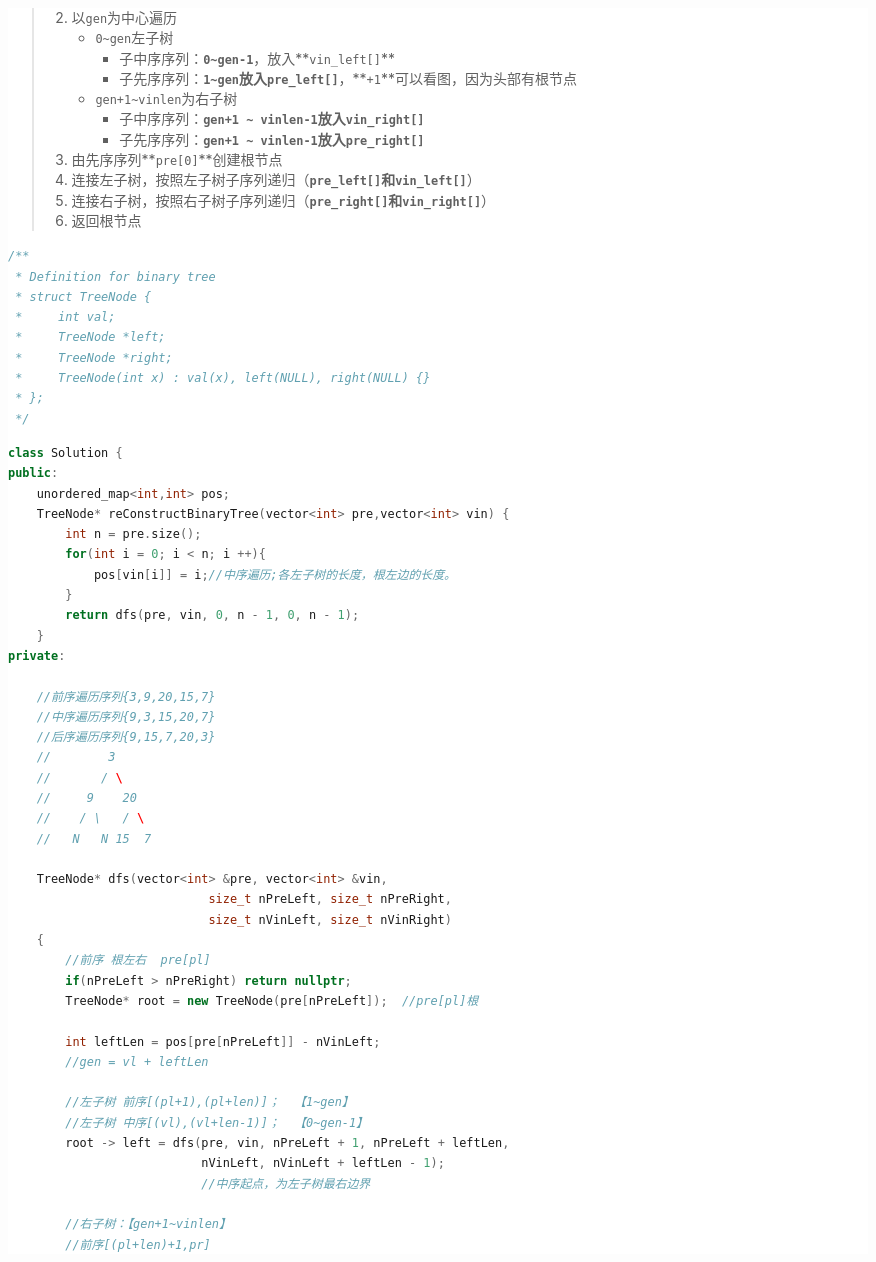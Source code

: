 > 2. 以`gen`为中心遍历
>    - `0~gen`左子树
>      - 子中序序列：**`0~gen-1`**，放入**`vin_left[]`**
>      - 子先序序列：**`1~gen`**放入**`pre_left[]`**，**`+1`**可以看图，因为头部有根节点
>    - `gen+1~vinlen`为右子树
>      - 子中序序列：**`gen+1 ~ vinlen-1`**放入**`vin_right[]`**
>      - 子先序序列：**`gen+1 ~ vinlen-1`**放入**`pre_right[]`**
> 3. 由先序序列**`pre[0]`**创建根节点
> 4. 连接左子树，按照左子树子序列递归（**`pre_left[]`**和**`vin_left[]`**）
> 5. 连接右子树，按照右子树子序列递归（**`pre_right[]`**和**`vin_right[]`**）
> 6. 返回根节点

```cpp
/**
 * Definition for binary tree
 * struct TreeNode {
 *     int val;
 *     TreeNode *left;
 *     TreeNode *right;
 *     TreeNode(int x) : val(x), left(NULL), right(NULL) {}
 * };
 */
```

```cpp
class Solution {
public:
    unordered_map<int,int> pos;
    TreeNode* reConstructBinaryTree(vector<int> pre,vector<int> vin) {
        int n = pre.size();
        for(int i = 0; i < n; i ++){
            pos[vin[i]] = i;//中序遍历;各左子树的长度，根左边的长度。
        }
        return dfs(pre, vin, 0, n - 1, 0, n - 1);
    }
private:
    
    //前序遍历序列{3,9,20,15,7}
    //中序遍历序列{9,3,15,20,7}
    //后序遍历序列{9,15,7,20,3}
    //        3
    //       / \
    //     9    20
    //    / \   / \
    //   N   N 15  7
    
    TreeNode* dfs(vector<int> &pre, vector<int> &vin,
                            size_t nPreLeft, size_t nPreRight,
                            size_t nVinLeft, size_t nVinRight)
    {
        //前序 根左右  pre[pl]
        if(nPreLeft > nPreRight) return nullptr;
        TreeNode* root = new TreeNode(pre[nPreLeft]);  //pre[pl]根
 
        int leftLen = pos[pre[nPreLeft]] - nVinLeft;  
        //gen = vl + leftLen 

        //左子树 前序[(pl+1),(pl+len)]；  【1~gen】
        //左子树 中序[(vl),(vl+len-1)]；  【0~gen-1】
        root -> left = dfs(pre, vin, nPreLeft + 1, nPreLeft + leftLen,
                           nVinLeft, nVinLeft + leftLen - 1);           
                           //中序起点，为左子树最右边界

        //右子树：【gen+1~vinlen】
        //前序[(pl+len)+1,pr]
```